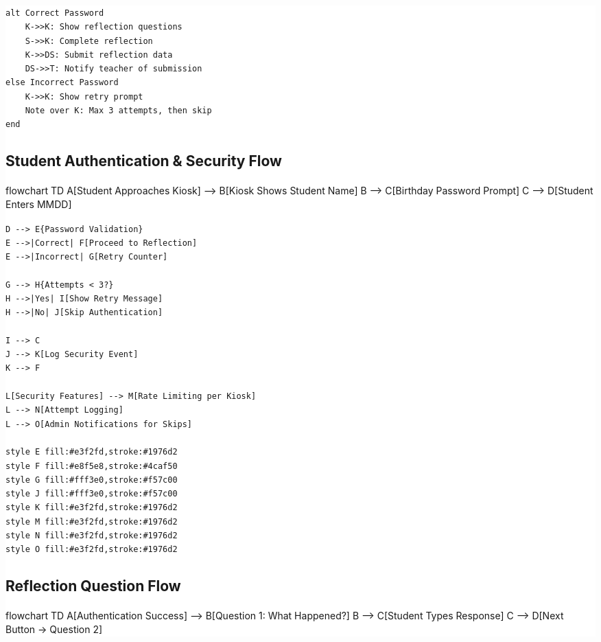     alt Correct Password
        K->>K: Show reflection questions
        S->>K: Complete reflection
        K->>DS: Submit reflection data
        DS->>T: Notify teacher of submission
    else Incorrect Password
        K->>K: Show retry prompt
        Note over K: Max 3 attempts, then skip
    end
</lov-mermaid>

## Student Authentication & Security Flow

<lov-mermaid>
flowchart TD
    A[Student Approaches Kiosk] --> B[Kiosk Shows Student Name]
    B --> C[Birthday Password Prompt]
    C --> D[Student Enters MMDD]
    
    D --> E{Password Validation}
    E -->|Correct| F[Proceed to Reflection]
    E -->|Incorrect| G[Retry Counter]
    
    G --> H{Attempts < 3?}
    H -->|Yes| I[Show Retry Message]
    H -->|No| J[Skip Authentication]
    
    I --> C
    J --> K[Log Security Event]
    K --> F
    
    L[Security Features] --> M[Rate Limiting per Kiosk]
    L --> N[Attempt Logging]
    L --> O[Admin Notifications for Skips]
    
    style E fill:#e3f2fd,stroke:#1976d2
    style F fill:#e8f5e8,stroke:#4caf50
    style G fill:#fff3e0,stroke:#f57c00
    style J fill:#fff3e0,stroke:#f57c00
    style K fill:#e3f2fd,stroke:#1976d2
    style M fill:#e3f2fd,stroke:#1976d2
    style N fill:#e3f2fd,stroke:#1976d2
    style O fill:#e3f2fd,stroke:#1976d2
</lov-mermaid>

## Reflection Question Flow

<lov-mermaid>
flowchart TD
    A[Authentication Success] --> B[Question 1: What Happened?]
    B --> C[Student Types Response]
    C --> D[Next Button → Question 2]
    